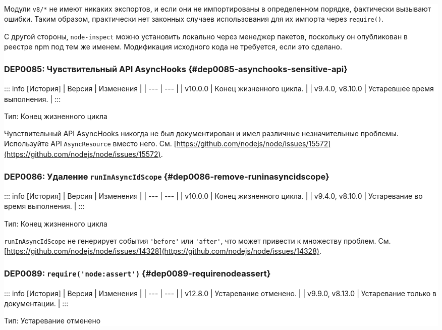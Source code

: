 Модули `v8/*` не имеют никаких экспортов, и если они не импортированы в определенном порядке, фактически вызывают ошибки. Таким образом, практически нет законных случаев использования для их импорта через `require()`.

С другой стороны, `node-inspect` можно установить локально через менеджер пакетов, поскольку он опубликован в реестре npm под тем же именем. Модификация исходного кода не требуется, если это сделано.

### DEP0085: Чувствительный API AsyncHooks {#dep0085-asynchooks-sensitive-api}

::: info [История]
| Версия | Изменения |
| --- | --- |
| v10.0.0 | Конец жизненного цикла. |
| v9.4.0, v8.10.0 | Устаревшее время выполнения. |
:::

Тип: Конец жизненного цикла

Чувствительный API AsyncHooks никогда не был документирован и имел различные незначительные проблемы. Используйте API `AsyncResource` вместо него. См. [https://github.com/nodejs/node/issues/15572](https://github.com/nodejs/node/issues/15572).


### DEP0086: Удаление `runInAsyncIdScope` {#dep0086-remove-runinasyncidscope}

::: info [История]
| Версия | Изменения |
| --- | --- |
| v10.0.0 | Конец жизненного цикла. |
| v9.4.0, v8.10.0 | Устаревание во время выполнения. |
:::

Тип: Конец жизненного цикла

`runInAsyncIdScope` не генерирует события `'before'` или `'after'`, что может привести к множеству проблем. См. [https://github.com/nodejs/node/issues/14328](https://github.com/nodejs/node/issues/14328).

### DEP0089: `require('node:assert')` {#dep0089-requirenodeassert}

::: info [История]
| Версия | Изменения |
| --- | --- |
| v12.8.0 | Устаревание отменено. |
| v9.9.0, v8.13.0 | Устаревание только в документации. |
:::

Тип: Устаревание отменено
